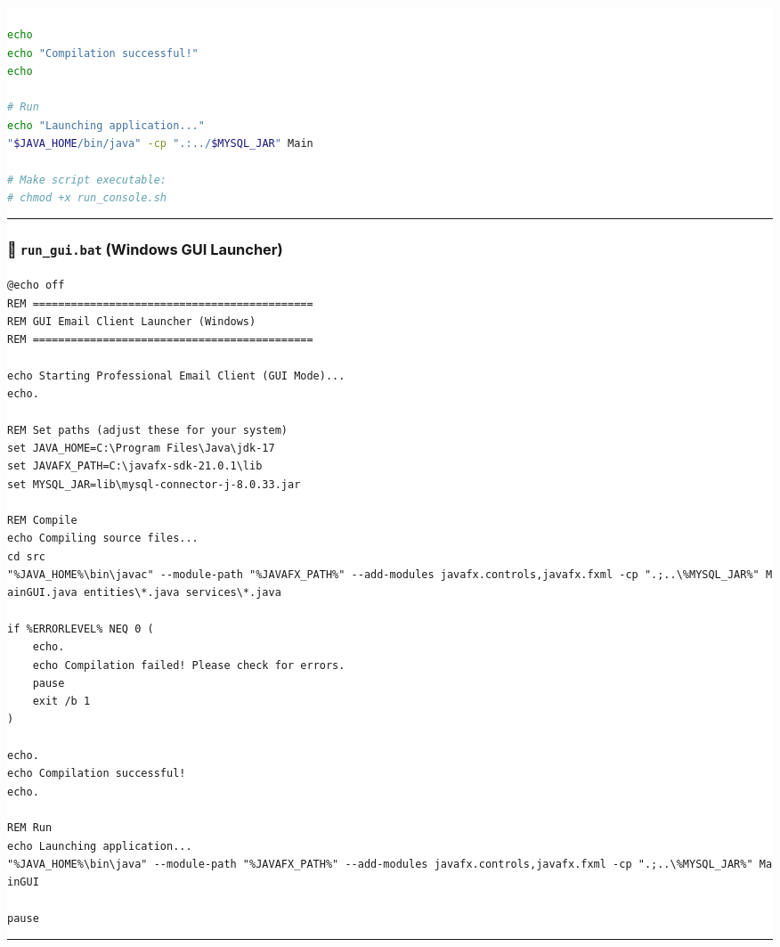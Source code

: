 ````bash

echo
echo "Compilation successful!"
echo

# Run
echo "Launching application..."
"$JAVA_HOME/bin/java" -cp ".:../$MYSQL_JAR" Main

# Make script executable:
# chmod +x run_console.sh
````

---

### 📄 `run_gui.bat` (Windows GUI Launcher)
````batch
@echo off
REM ============================================
REM GUI Email Client Launcher (Windows)
REM ============================================

echo Starting Professional Email Client (GUI Mode)...
echo.

REM Set paths (adjust these for your system)
set JAVA_HOME=C:\Program Files\Java\jdk-17
set JAVAFX_PATH=C:\javafx-sdk-21.0.1\lib
set MYSQL_JAR=lib\mysql-connector-j-8.0.33.jar

REM Compile
echo Compiling source files...
cd src
"%JAVA_HOME%\bin\javac" --module-path "%JAVAFX_PATH%" --add-modules javafx.controls,javafx.fxml -cp ".;..\%MYSQL_JAR%" MainGUI.java entities\*.java services\*.java

if %ERRORLEVEL% NEQ 0 (
    echo.
    echo Compilation failed! Please check for errors.
    pause
    exit /b 1
)

echo.
echo Compilation successful!
echo.

REM Run
echo Launching application...
"%JAVA_HOME%\bin\java" --module-path "%JAVAFX_PATH%" --add-modules javafx.controls,javafx.fxml -cp ".;..\%MYSQL_JAR%" MainGUI

pause
````

---